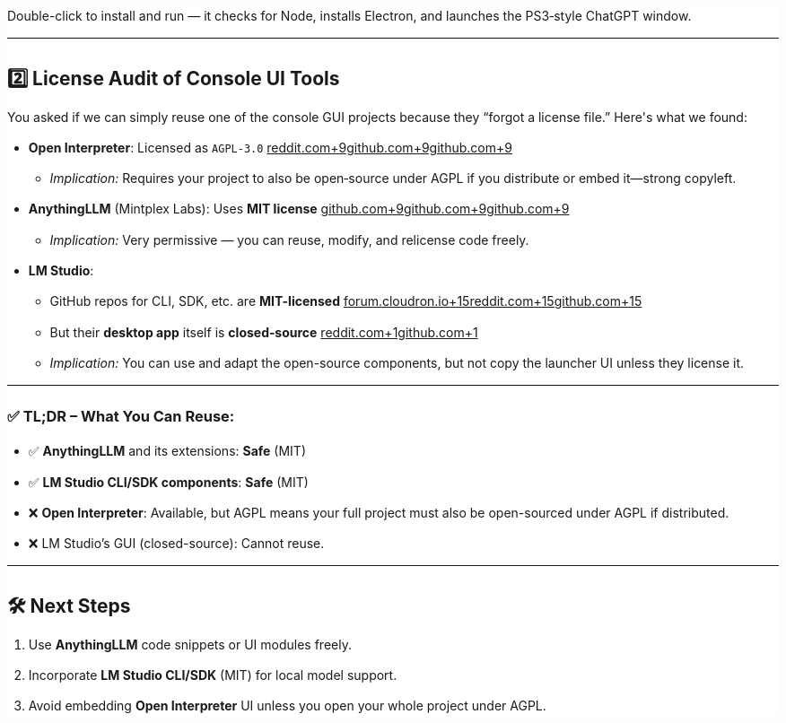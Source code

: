 Double-click to install and run — it checks for Node, installs Electron, and launches the PS3‑style ChatGPT window.

* * *

2️⃣ License Audit of Console UI Tools
-------------------------------------

You asked if we can simply reuse one of the console GUI projects because they “forgot a license file.” Here's what we found:

*   **Open Interpreter**: Licensed as `AGPL-3.0` [reddit.com+9github.com+9github.com+9](https://github.com/OpenInterpreter/open-interpreter/blob/main/LICENSE?utm_source=chatgpt.com)
    
    *   _Implication:_ Requires your project to also be open‑source under AGPL if you distribute or embed it—strong copyleft.
        
*   **AnythingLLM** (Mintplex Labs): Uses **MIT license** [github.com+9github.com+9github.com+9](https://github.com/Mintplex-Labs/anything-llm?utm_source=chatgpt.com)
    
    *   _Implication:_ Very permissive — you can reuse, modify, and relicense code freely.
        
*   **LM Studio**:
    
    *   GitHub repos for CLI, SDK, etc. are **MIT-licensed** [forum.cloudron.io+15reddit.com+15github.com+15](https://www.reddit.com/r/LocalLLaMA/comments/1cpw1ye/has_anyone_tried_open_interpreter/?utm_source=chatgpt.com)
        
    *   But their **desktop app** itself is **closed‑source** [reddit.com+1github.com+1](https://www.reddit.com/r/LocalLLaMA/comments/1cvawmz/why_do_people_say_lm_studio_isnt_opensourced/?utm_source=chatgpt.com)
        
    *   _Implication:_ You can use and adapt the open-source components, but not copy the launcher UI unless they license it.
        

* * *

### ✅ TL;DR – What You Can Reuse:

*   ✅ **AnythingLLM** and its extensions: **Safe** (MIT)
    
*   ✅ **LM Studio CLI/SDK components**: **Safe** (MIT)
    
*   ❌ **Open Interpreter**: Available, but AGPL means your full project must also be open-sourced under AGPL if distributed.
    
*   ❌ LM Studio’s GUI (closed-source): Cannot reuse.
    

* * *

🛠️ Next Steps
--------------

1.  Use **AnythingLLM** code snippets or UI modules freely.
    
2.  Incorporate **LM Studio CLI/SDK** (MIT) for local model support.
    
3.  Avoid embedding **Open Interpreter** UI unless you open your whole project under AGPL.
    
